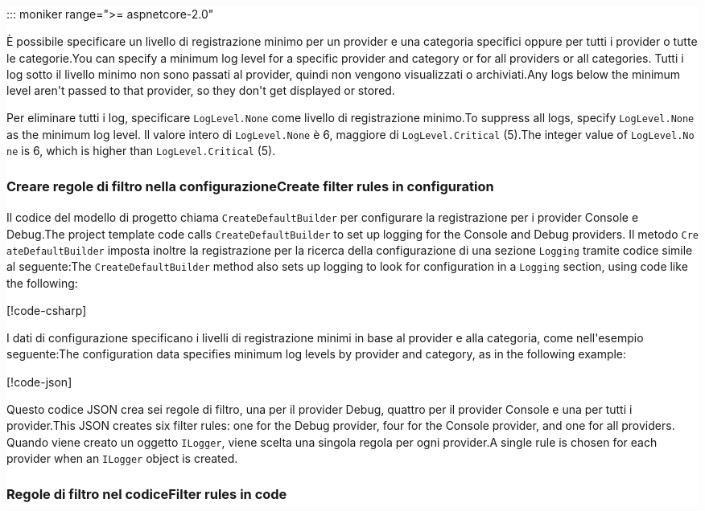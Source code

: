 ::: moniker range=">= aspnetcore-2.0"

<span data-ttu-id="bd4c9-259">È possibile specificare un livello di registrazione minimo per un provider e una categoria specifici oppure per tutti i provider o tutte le categorie.</span><span class="sxs-lookup"><span data-stu-id="bd4c9-259">You can specify a minimum log level for a specific provider and category or for all providers or all categories.</span></span> <span data-ttu-id="bd4c9-260">Tutti i log sotto il livello minimo non sono passati al provider, quindi non vengono visualizzati o archiviati.</span><span class="sxs-lookup"><span data-stu-id="bd4c9-260">Any logs below the minimum level aren't passed to that provider, so they don't get displayed or stored.</span></span>

<span data-ttu-id="bd4c9-261">Per eliminare tutti i log, specificare `LogLevel.None` come livello di registrazione minimo.</span><span class="sxs-lookup"><span data-stu-id="bd4c9-261">To suppress all logs, specify `LogLevel.None` as the minimum log level.</span></span> <span data-ttu-id="bd4c9-262">Il valore intero di `LogLevel.None` è 6, maggiore di `LogLevel.Critical` (5).</span><span class="sxs-lookup"><span data-stu-id="bd4c9-262">The integer value of `LogLevel.None` is 6, which is higher than `LogLevel.Critical` (5).</span></span>

### <a name="create-filter-rules-in-configuration"></a><span data-ttu-id="bd4c9-263">Creare regole di filtro nella configurazione</span><span class="sxs-lookup"><span data-stu-id="bd4c9-263">Create filter rules in configuration</span></span>

<span data-ttu-id="bd4c9-264">Il codice del modello di progetto chiama `CreateDefaultBuilder` per configurare la registrazione per i provider Console e Debug.</span><span class="sxs-lookup"><span data-stu-id="bd4c9-264">The project template code calls `CreateDefaultBuilder` to set up logging for the Console and Debug providers.</span></span> <span data-ttu-id="bd4c9-265">Il metodo `CreateDefaultBuilder` imposta inoltre la registrazione per la ricerca della configurazione di una sezione `Logging` tramite codice simile al seguente:</span><span class="sxs-lookup"><span data-stu-id="bd4c9-265">The `CreateDefaultBuilder` method also sets up logging to look for configuration in a `Logging` section, using code like the following:</span></span>

[!code-csharp[](index/samples/2.x/TodoApiSample/Program.cs?name=snippet_ExpandDefault&highlight=15)]

<span data-ttu-id="bd4c9-266">I dati di configurazione specificano i livelli di registrazione minimi in base al provider e alla categoria, come nell'esempio seguente:</span><span class="sxs-lookup"><span data-stu-id="bd4c9-266">The configuration data specifies minimum log levels by provider and category, as in the following example:</span></span>

[!code-json[](index/samples/2.x/TodoApiSample/appsettings.json)]

<span data-ttu-id="bd4c9-267">Questo codice JSON crea sei regole di filtro, una per il provider Debug, quattro per il provider Console e una per tutti i provider.</span><span class="sxs-lookup"><span data-stu-id="bd4c9-267">This JSON creates six filter rules: one for the Debug provider, four for the Console provider, and one for all providers.</span></span> <span data-ttu-id="bd4c9-268">Quando viene creato un oggetto `ILogger`, viene scelta una singola regola per ogni provider.</span><span class="sxs-lookup"><span data-stu-id="bd4c9-268">A single rule is chosen for each provider when an `ILogger` object is created.</span></span>

### <a name="filter-rules-in-code"></a><span data-ttu-id="bd4c9-269">Regole di filtro nel codice</span><span class="sxs-lookup"><span data-stu-id="bd4c9-269">Filter rules in code</span></span>

